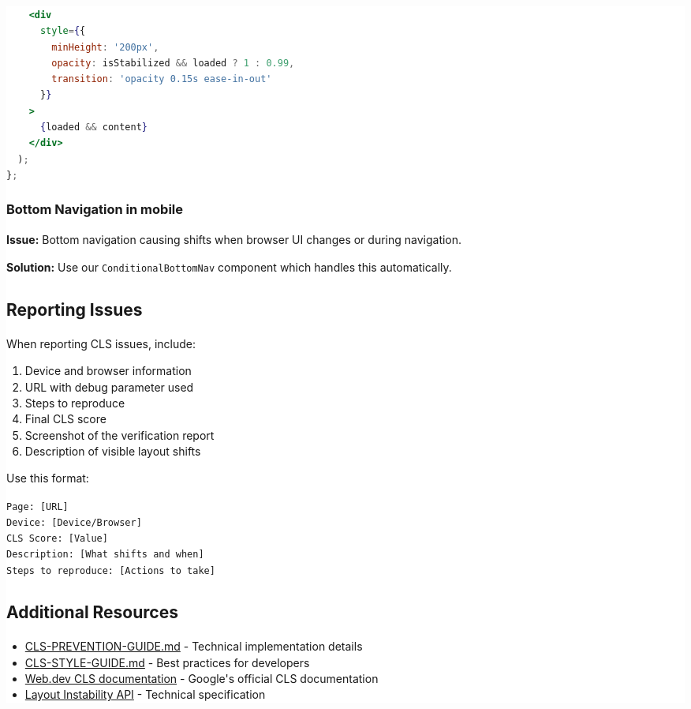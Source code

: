 ```jsx
    <div 
      style={{ 
        minHeight: '200px',
        opacity: isStabilized && loaded ? 1 : 0.99,
        transition: 'opacity 0.15s ease-in-out'
      }}
    >
      {loaded && content}
    </div>
  );
};
```

### Bottom Navigation in mobile
**Issue:** Bottom navigation causing shifts when browser UI changes or during navigation.

**Solution:**
Use our `ConditionalBottomNav` component which handles this automatically.

## Reporting Issues

When reporting CLS issues, include:

1. Device and browser information
2. URL with debug parameter used
3. Steps to reproduce
4. Final CLS score
5. Screenshot of the verification report
6. Description of visible layout shifts

Use this format:
```
Page: [URL]
Device: [Device/Browser]
CLS Score: [Value]
Description: [What shifts and when]
Steps to reproduce: [Actions to take]
```

## Additional Resources

- [CLS-PREVENTION-GUIDE.md](CLS-PREVENTION-GUIDE.md) - Technical implementation details
- [CLS-STYLE-GUIDE.md](CLS-STYLE-GUIDE.md) - Best practices for developers
- [Web.dev CLS documentation](https://web.dev/cls/) - Google's official CLS documentation
- [Layout Instability API](https://wicg.github.io/layout-instability/) - Technical specification
